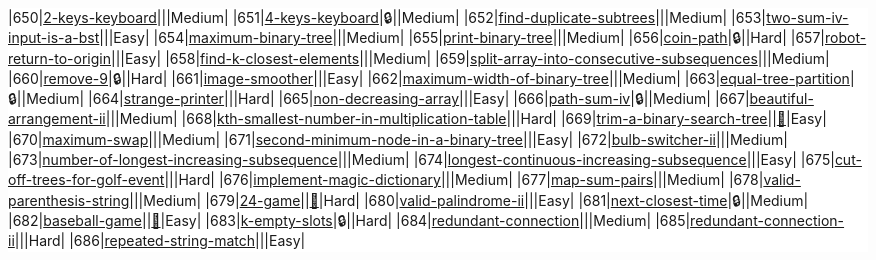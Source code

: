 |650|[2-keys-keyboard](https://leetcode-cn.com/problems/2-keys-keyboard)|||Medium|
|651|[4-keys-keyboard](https://leetcode-cn.com/problems/4-keys-keyboard)|:lock:||Medium|
|652|[find-duplicate-subtrees](https://leetcode-cn.com/problems/find-duplicate-subtrees)|||Medium|
|653|[two-sum-iv-input-is-a-bst](https://leetcode-cn.com/problems/two-sum-iv-input-is-a-bst)|||Easy|
|654|[maximum-binary-tree](https://leetcode-cn.com/problems/maximum-binary-tree)|||Medium|
|655|[print-binary-tree](https://leetcode-cn.com/problems/print-binary-tree)|||Medium|
|656|[coin-path](https://leetcode-cn.com/problems/coin-path)|:lock:||Hard|
|657|[robot-return-to-origin](https://leetcode-cn.com/problems/robot-return-to-origin)|||Easy|
|658|[find-k-closest-elements](https://leetcode-cn.com/problems/find-k-closest-elements)|||Medium|
|659|[split-array-into-consecutive-subsequences](https://leetcode-cn.com/problems/split-array-into-consecutive-subsequences)|||Medium|
|660|[remove-9](https://leetcode-cn.com/problems/remove-9)|:lock:||Hard|
|661|[image-smoother](https://leetcode-cn.com/problems/image-smoother)|||Easy|
|662|[maximum-width-of-binary-tree](https://leetcode-cn.com/problems/maximum-width-of-binary-tree)|||Medium|
|663|[equal-tree-partition](https://leetcode-cn.com/problems/equal-tree-partition)|:lock:||Medium|
|664|[strange-printer](https://leetcode-cn.com/problems/strange-printer)|||Hard|
|665|[non-decreasing-array](https://leetcode-cn.com/problems/non-decreasing-array)|||Easy|
|666|[path-sum-iv](https://leetcode-cn.com/problems/path-sum-iv)|:lock:||Medium|
|667|[beautiful-arrangement-ii](https://leetcode-cn.com/problems/beautiful-arrangement-ii)|||Medium|
|668|[kth-smallest-number-in-multiplication-table](https://leetcode-cn.com/problems/kth-smallest-number-in-multiplication-table)|||Hard|
|669|[trim-a-binary-search-tree](https://leetcode-cn.com/problems/trim-a-binary-search-tree)||[:memo:](https://leetcode-cn.com/articles/trim-a-binary-search-tree/)|Easy|
|670|[maximum-swap](https://leetcode-cn.com/problems/maximum-swap)|||Medium|
|671|[second-minimum-node-in-a-binary-tree](https://leetcode-cn.com/problems/second-minimum-node-in-a-binary-tree)|||Easy|
|672|[bulb-switcher-ii](https://leetcode-cn.com/problems/bulb-switcher-ii)|||Medium|
|673|[number-of-longest-increasing-subsequence](https://leetcode-cn.com/problems/number-of-longest-increasing-subsequence)|||Medium|
|674|[longest-continuous-increasing-subsequence](https://leetcode-cn.com/problems/longest-continuous-increasing-subsequence)|||Easy|
|675|[cut-off-trees-for-golf-event](https://leetcode-cn.com/problems/cut-off-trees-for-golf-event)|||Hard|
|676|[implement-magic-dictionary](https://leetcode-cn.com/problems/implement-magic-dictionary)|||Medium|
|677|[map-sum-pairs](https://leetcode-cn.com/problems/map-sum-pairs)|||Medium|
|678|[valid-parenthesis-string](https://leetcode-cn.com/problems/valid-parenthesis-string)|||Medium|
|679|[24-game](https://leetcode-cn.com/problems/24-game)||[:memo:](https://leetcode-cn.com/articles/24-game/)|Hard|
|680|[valid-palindrome-ii](https://leetcode-cn.com/problems/valid-palindrome-ii)|||Easy|
|681|[next-closest-time](https://leetcode-cn.com/problems/next-closest-time)|:lock:||Medium|
|682|[baseball-game](https://leetcode-cn.com/problems/baseball-game)||[:memo:](https://leetcode-cn.com/articles/baseball-game/)|Easy|
|683|[k-empty-slots](https://leetcode-cn.com/problems/k-empty-slots)|:lock:||Hard|
|684|[redundant-connection](https://leetcode-cn.com/problems/redundant-connection)|||Medium|
|685|[redundant-connection-ii](https://leetcode-cn.com/problems/redundant-connection-ii)|||Hard|
|686|[repeated-string-match](https://leetcode-cn.com/problems/repeated-string-match)|||Easy|